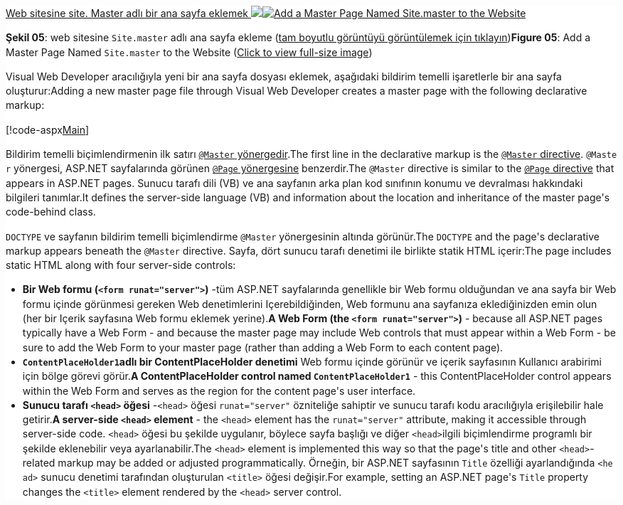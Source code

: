 <span data-ttu-id="9ecef-194">[Web sitesine site. Master adlı bir ana sayfa eklemek ![](creating-a-site-wide-layout-using-master-pages-vb/_static/image12.png)](creating-a-site-wide-layout-using-master-pages-vb/_static/image11.png)</span><span class="sxs-lookup"><span data-stu-id="9ecef-194">[![Add a Master Page Named Site.master to the Website](creating-a-site-wide-layout-using-master-pages-vb/_static/image12.png)](creating-a-site-wide-layout-using-master-pages-vb/_static/image11.png)</span></span>

<span data-ttu-id="9ecef-195">**Şekil 05**: web sitesine `Site.master` adlı ana sayfa ekleme ([tam boyutlu görüntüyü görüntülemek için tıklayın](creating-a-site-wide-layout-using-master-pages-vb/_static/image13.png))</span><span class="sxs-lookup"><span data-stu-id="9ecef-195">**Figure 05**: Add a Master Page Named `Site.master` to the Website  ([Click to view full-size image](creating-a-site-wide-layout-using-master-pages-vb/_static/image13.png))</span></span>

<span data-ttu-id="9ecef-196">Visual Web Developer aracılığıyla yeni bir ana sayfa dosyası eklemek, aşağıdaki bildirim temelli işaretlerle bir ana sayfa oluşturur:</span><span class="sxs-lookup"><span data-stu-id="9ecef-196">Adding a new master page file through Visual Web Developer creates a master page with the following declarative markup:</span></span>

[!code-aspx[Main](creating-a-site-wide-layout-using-master-pages-vb/samples/sample1.aspx)]

<span data-ttu-id="9ecef-197">Bildirim temelli biçimlendirmenin ilk satırı [`@Master` yönergedir](https://msdn.microsoft.com/library/ms228176.aspx).</span><span class="sxs-lookup"><span data-stu-id="9ecef-197">The first line in the declarative markup is the [`@Master` directive](https://msdn.microsoft.com/library/ms228176.aspx).</span></span> <span data-ttu-id="9ecef-198">`@Master` yönergesi, ASP.NET sayfalarında görünen [`@Page` yönergesine](https://msdn.microsoft.com/library/ydy4x04a.aspx) benzerdir.</span><span class="sxs-lookup"><span data-stu-id="9ecef-198">The `@Master` directive is similar to the [`@Page` directive](https://msdn.microsoft.com/library/ydy4x04a.aspx) that appears in ASP.NET pages.</span></span> <span data-ttu-id="9ecef-199">Sunucu tarafı dili (VB) ve ana sayfanın arka plan kod sınıfının konumu ve devralması hakkındaki bilgileri tanımlar.</span><span class="sxs-lookup"><span data-stu-id="9ecef-199">It defines the server-side language (VB) and information about the location and inheritance of the master page's code-behind class.</span></span>

<span data-ttu-id="9ecef-200">`DOCTYPE` ve sayfanın bildirim temelli biçimlendirme `@Master` yönergesinin altında görünür.</span><span class="sxs-lookup"><span data-stu-id="9ecef-200">The `DOCTYPE` and the page's declarative markup appears beneath the `@Master` directive.</span></span> <span data-ttu-id="9ecef-201">Sayfa, dört sunucu tarafı denetimi ile birlikte statik HTML içerir:</span><span class="sxs-lookup"><span data-stu-id="9ecef-201">The page includes static HTML along with four server-side controls:</span></span>

- <span data-ttu-id="9ecef-202">**Bir Web formu (`<form runat="server">`)** -tüm ASP.NET sayfalarında genellikle bir Web formu olduğundan ve ana sayfa bir Web formu içinde görünmesi gereken Web denetimlerini Içerebildiğinden, Web formunu ana sayfanıza eklediğinizden emin olun (her bir Içerik sayfasına Web formu eklemek yerine).</span><span class="sxs-lookup"><span data-stu-id="9ecef-202">**A Web Form (the `<form runat="server">`)** - because all ASP.NET pages typically have a Web Form - and because the master page may include Web controls that must appear within a Web Form - be sure to add the Web Form to your master page (rather than adding a Web Form to each content page).</span></span>
- <span data-ttu-id="9ecef-203">**`ContentPlaceHolder1`adlı bir ContentPlaceHolder denetimi** Web formu içinde görünür ve içerik sayfasının Kullanıcı arabirimi için bölge görevi görür.</span><span class="sxs-lookup"><span data-stu-id="9ecef-203">**A ContentPlaceHolder control named `ContentPlaceHolder1`** - this ContentPlaceHolder control appears within the Web Form and serves as the region for the content page's user interface.</span></span>
- <span data-ttu-id="9ecef-204">**Sunucu tarafı `<head>` öğesi** -`<head>` öğesi `runat="server"` özniteliğe sahiptir ve sunucu tarafı kodu aracılığıyla erişilebilir hale getirir.</span><span class="sxs-lookup"><span data-stu-id="9ecef-204">**A server-side `<head>` element** - the `<head>` element has the `runat="server"` attribute, making it accessible through server-side code.</span></span> <span data-ttu-id="9ecef-205">`<head>` öğesi bu şekilde uygulanır, böylece sayfa başlığı ve diğer `<head>`ilgili biçimlendirme programlı bir şekilde eklenebilir veya ayarlanabilir.</span><span class="sxs-lookup"><span data-stu-id="9ecef-205">The `<head>` element is implemented this way so that the page's title and other `<head>`-related markup may be added or adjusted programmatically.</span></span> <span data-ttu-id="9ecef-206">Örneğin, bir ASP.NET sayfasının `Title` özelliği ayarlandığında `<head>` sunucu denetimi tarafından oluşturulan `<title>` öğesi değişir.</span><span class="sxs-lookup"><span data-stu-id="9ecef-206">For example, setting an ASP.NET page's `Title` property changes the `<title>` element rendered by the `<head>` server control.</span></span>